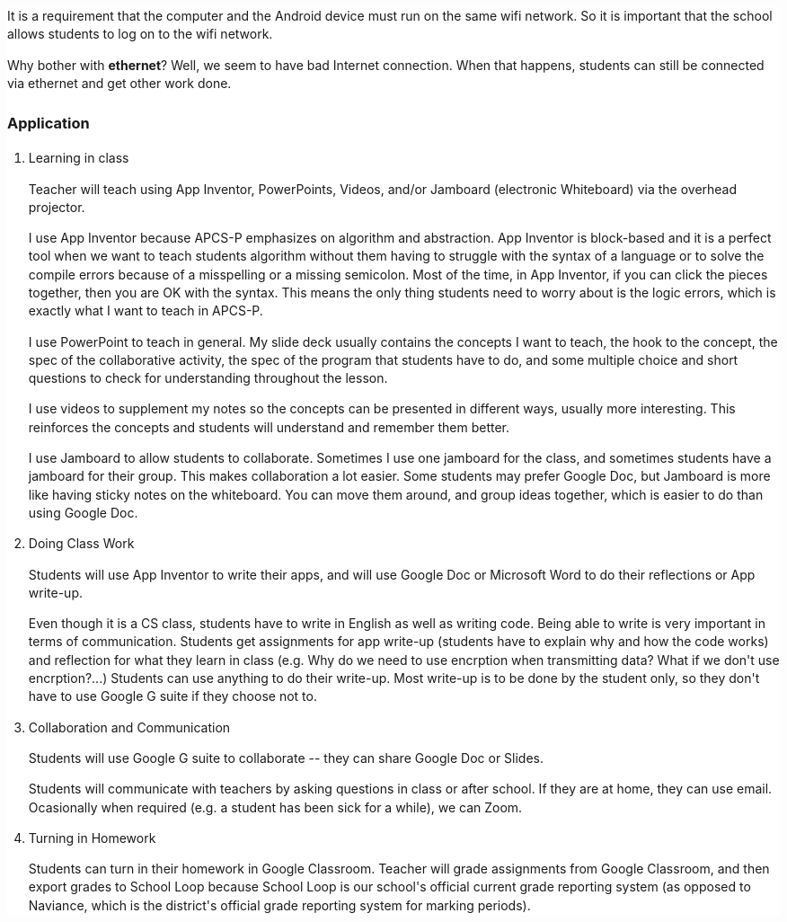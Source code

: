 It is a requirement that the computer and the Android device must run on the same wifi network. So it is important that the school allows students to log on to the wifi network.

Why bother with **ethernet**?  Well, we seem to have bad Internet connection.  When that happens, students can still be connected via ethernet and get other work done.

### Application

1.  Learning in class

    Teacher will teach using App Inventor, PowerPoints, Videos, and/or Jamboard (electronic Whiteboard) via the overhead projector.
    
    I use App Inventor because APCS-P emphasizes on algorithm and abstraction.  App Inventor is block-based and it is a perfect tool when we want to teach students algorithm without them having to struggle with the syntax of a language or to solve the compile errors because of a misspelling or a missing semicolon.  Most of the time, in App Inventor, if you can click the pieces together, then you are OK with the syntax.  This means the only thing students need to worry about is the logic errors, which is exactly what I want to teach in APCS-P.
    
    I use PowerPoint to teach in general.  My slide deck usually contains the concepts I want to teach, the hook to the concept, the spec of the collaborative activity, the spec of the program that students have to do, and some multiple choice and short questions to check for understanding throughout the lesson.
    
    I use videos to supplement my notes so the concepts can be presented in different ways, usually more interesting.  This reinforces the concepts and students will understand and remember them better.
    
    I use Jamboard to allow students to collaborate.  Sometimes I use one jamboard for the class, and sometimes students have a jamboard for their group.  This makes collaboration a lot easier.  Some students may prefer Google Doc, but Jamboard is more like having sticky notes on the whiteboard.  You can move them around, and group ideas together, which is easier to do than using Google Doc.
    
2.  Doing Class Work
    
    Students will use App Inventor to write their apps, and will use Google Doc or Microsoft Word to do their reflections or App write-up.
    
    Even though it is a CS class, students have to write in English as well as writing code.  Being able to write is very important in terms of communication.  Students get assignments for app write-up (students have to explain why and how the code works) and reflection for what they learn in class (e.g. Why do we need to use encrption when transmitting data?  What if we don't use encrption?...)  Students can use anything to do their write-up.  Most write-up is to be done by the student only, so they don't have to use Google G suite if they choose not to.
 
3.  Collaboration and Communication

    Students will use Google G suite to collaborate -- they can share Google Doc or Slides.
    
    Students will communicate with teachers by asking questions in class or after school.  If they are at home, they can use email.  Ocasionally when required (e.g. a student has been sick for a while), we can Zoom.
    
4.  Turning in Homework
    
    Students can turn in their homework in Google Classroom.  Teacher will grade assignments from Google Classroom, and then export grades to School Loop because School Loop is our school's official current grade reporting system (as opposed to Naviance, which is the district's official grade reporting system for marking periods).
    